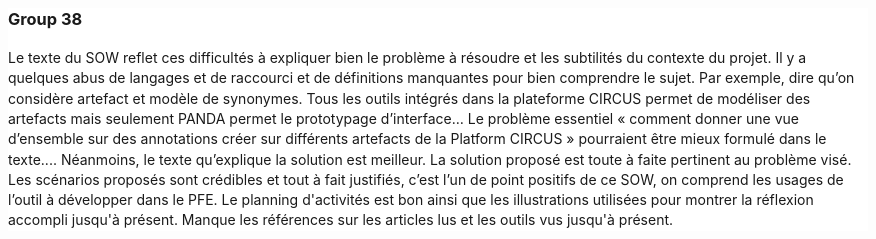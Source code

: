 ### Group 38
Le texte du SOW reflet ces difficultés à expliquer bien le problème à résoudre et les subtilités du contexte du projet. Il y a quelques abus de langages et de raccourci et de définitions manquantes pour bien comprendre le sujet. Par exemple, dire qu’on considère artefact et modèle de synonymes. Tous les outils intégrés dans la plateforme CIRCUS permet de modéliser des artefacts mais seulement PANDA permet le prototypage d’interface… Le problème essentiel « comment donner une vue d’ensemble sur des annotations créer sur différents artefacts de la Platform CIRCUS » pourraient être mieux formulé dans le texte....  Néanmoins, le texte qu’explique la solution est meilleur. La solution proposé est toute à faite pertinent au problème visé. Les scénarios proposés sont crédibles et tout à fait justifiés, c’est l’un de point positifs de ce SOW, on comprend les usages de l’outil à développer dans le PFE. Le planning d'activités est bon ainsi que les illustrations utilisées pour montrer la réflexion accompli jusqu'à présent. Manque les références sur les articles lus et les outils vus jusqu'à présent.

